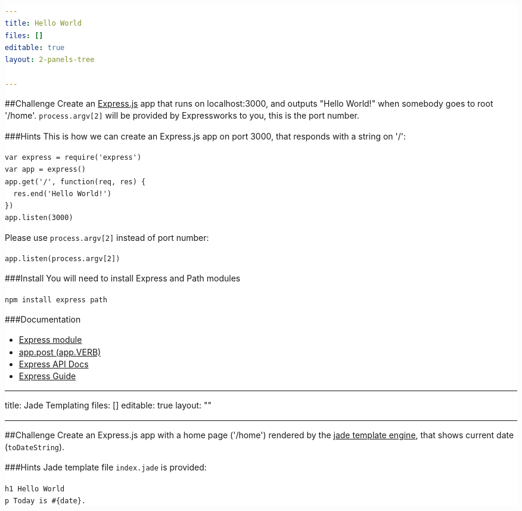 ```yaml
---
title: Hello World
files: []
editable: true
layout: 2-panels-tree

---
```

##Challenge
Create an [Express.js](https://npmjs.org/package/express) app that runs on localhost:3000, and outputs "Hello World!" when somebody goes to root '/home'. `process.argv[2]` will be provided by Expressworks to you, this is the port number.

###Hints
This is how we can create an Express.js app on port 3000, that responds with a string on '/':

    var express = require('express')
    var app = express()
    app.get('/', function(req, res) {
      res.end('Hello World!')
    })
    app.listen(3000)

Please use `process.argv[2]` instead of port number:

    app.listen(process.argv[2])
    
###Install
You will need to install Express and Path modules

    npm install express path

###Documentation
- [Express module](https://npmjs.org/package/express) 
- [app.post (app.VERB)](http://expressjs.com/api.html#app.VERB)
- [Express API Docs](http://expressjs.com/api.html)
- [Express Guide](http://expressjs.com/guide.html)

---
title: Jade Templating
files: []
editable: true
layout: ""

---
##Challenge
Create an Express.js app with a home page ('/home') rendered by the [jade template engine](http://jade-lang.com/), that shows current date (`toDateString`).

###Hints
Jade template file `index.jade` is provided:

    h1 Hello World
    p Today is #{date}.
